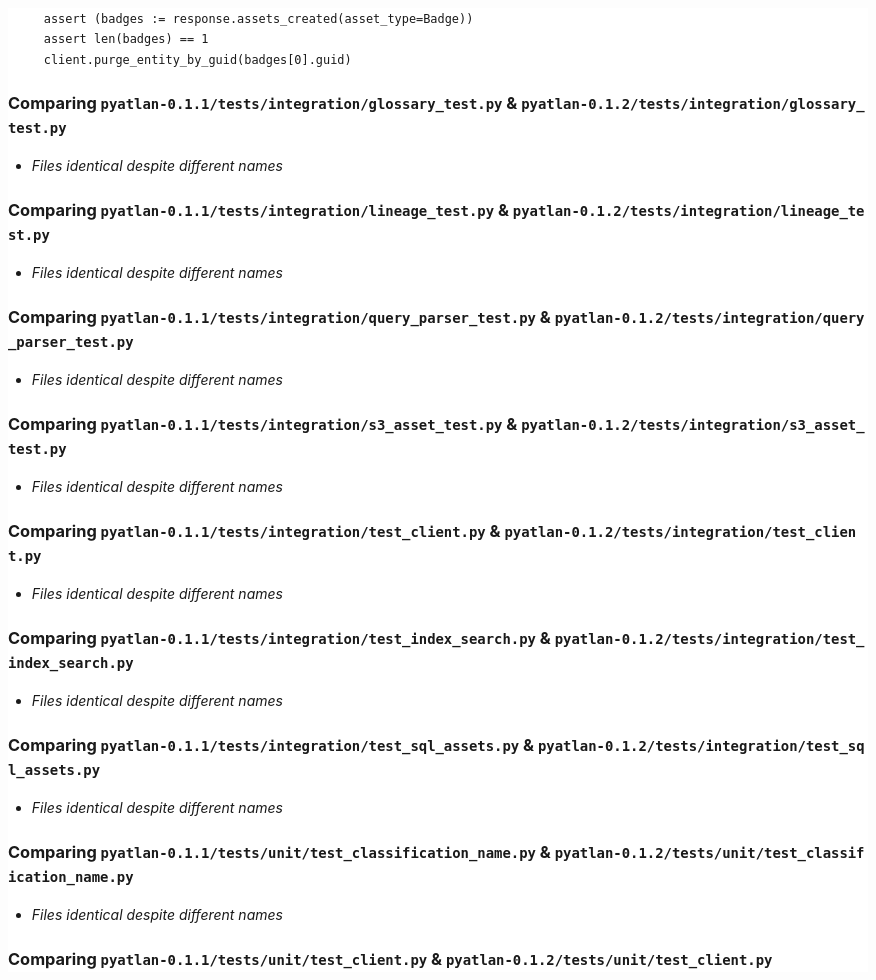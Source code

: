 ```diff
     assert (badges := response.assets_created(asset_type=Badge))
     assert len(badges) == 1
     client.purge_entity_by_guid(badges[0].guid)
```

### Comparing `pyatlan-0.1.1/tests/integration/glossary_test.py` & `pyatlan-0.1.2/tests/integration/glossary_test.py`

 * *Files identical despite different names*

### Comparing `pyatlan-0.1.1/tests/integration/lineage_test.py` & `pyatlan-0.1.2/tests/integration/lineage_test.py`

 * *Files identical despite different names*

### Comparing `pyatlan-0.1.1/tests/integration/query_parser_test.py` & `pyatlan-0.1.2/tests/integration/query_parser_test.py`

 * *Files identical despite different names*

### Comparing `pyatlan-0.1.1/tests/integration/s3_asset_test.py` & `pyatlan-0.1.2/tests/integration/s3_asset_test.py`

 * *Files identical despite different names*

### Comparing `pyatlan-0.1.1/tests/integration/test_client.py` & `pyatlan-0.1.2/tests/integration/test_client.py`

 * *Files identical despite different names*

### Comparing `pyatlan-0.1.1/tests/integration/test_index_search.py` & `pyatlan-0.1.2/tests/integration/test_index_search.py`

 * *Files identical despite different names*

### Comparing `pyatlan-0.1.1/tests/integration/test_sql_assets.py` & `pyatlan-0.1.2/tests/integration/test_sql_assets.py`

 * *Files identical despite different names*

### Comparing `pyatlan-0.1.1/tests/unit/test_classification_name.py` & `pyatlan-0.1.2/tests/unit/test_classification_name.py`

 * *Files identical despite different names*

### Comparing `pyatlan-0.1.1/tests/unit/test_client.py` & `pyatlan-0.1.2/tests/unit/test_client.py`
